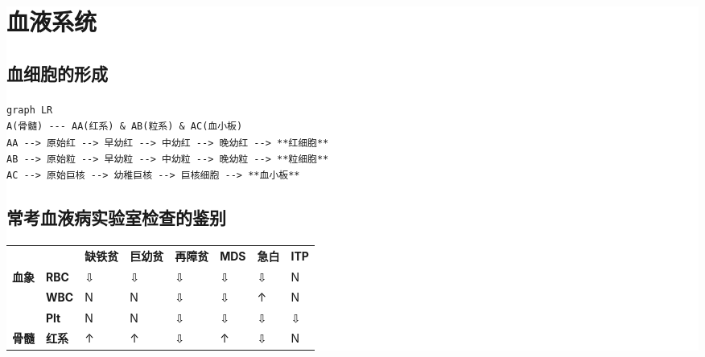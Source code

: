 # 血液系统

## 血细胞的形成

```mermaid
graph LR
A(骨髓) --- AA(红系) & AB(粒系) & AC(血小板)
AA --> 原始红 --> 早幼红 --> 中幼红 --> 晚幼红 --> **红细胞**
AB --> 原始粒 --> 早幼粒 --> 中幼粒 --> 晚幼粒 --> **粒细胞**
AC --> 原始巨核 --> 幼稚巨核 --> 巨核细胞 --> **血小板**
```

## 常考血液病实验室检查的鉴别

<table>
    <tr>
        <th></th>
        <th></th>
        <th>缺铁贫</th>
        <th>巨幼贫</th>
        <th>再障贫</th>
        <th>MDS</th>
        <th>急白</th>
        <th>ITP</th>
    </tr>
    <tr>
        <td rowspan="3"><strong>血象</strong></td>
        <td><strong>RBC</strong></td>
        <td>⇩</td>
        <td>⇩</td>
        <td>⇩</td>
        <td>⇩</td>
        <td>⇩</td>
        <td>N</td>
    </tr>
    <tr>
        <td><strong>WBC</strong></td>
        <td>N</td>
        <td>N</td>
        <td>⇩</td>
        <td>⇩</td>
        <td>↑</td>
        <td>N</td>
    </tr>
    <tr>
        <td><strong>Plt</strong></td>
        <td>N</td>
        <td>N</td>
        <td>⇩</td>
        <td>⇩</td>
        <td>⇩</td>
        <td>⇩</td>
    </tr>
    <tr>
        <td rowspan="5"><strong>骨髓</strong></td>
        <td><strong>红系</strong></td>
        <td>↑</td>
        <td>↑</td>
        <td>⇩</td>
        <td>↑</td>
        <td>⇩</td>
        <td>N</td>
